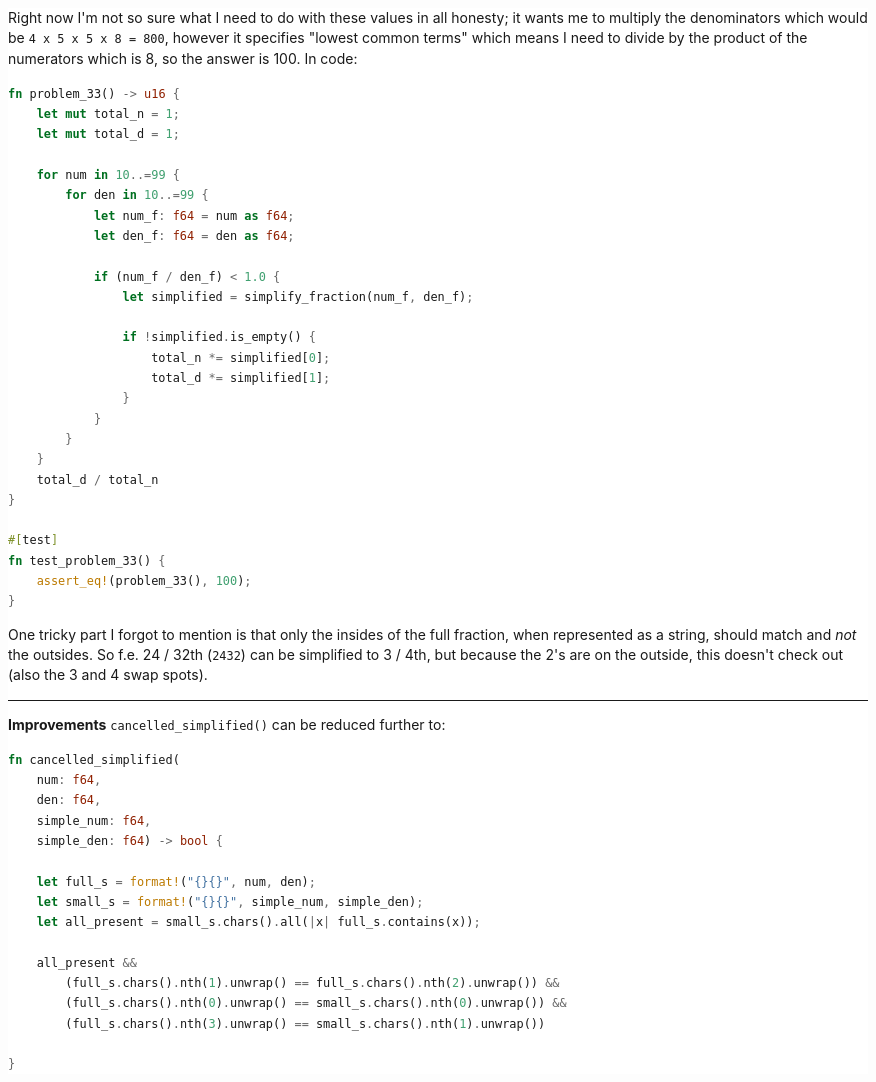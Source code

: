 Right now I'm not so sure what I need to do with these values in all honesty; it wants me to multiply the denominators which would be `4 x 5 x 5 x 8 = 800`, however it specifies "lowest common terms" which means I need to divide by the product of the numerators which is 8, so the answer is 100. In code:

```rust
fn problem_33() -> u16 {
    let mut total_n = 1;
    let mut total_d = 1;

    for num in 10..=99 {
        for den in 10..=99 {
            let num_f: f64 = num as f64;
            let den_f: f64 = den as f64;

            if (num_f / den_f) < 1.0 {
                let simplified = simplify_fraction(num_f, den_f);

                if !simplified.is_empty() {
                    total_n *= simplified[0];
                    total_d *= simplified[1];
                }
            }
        }
    }
    total_d / total_n
}

#[test]
fn test_problem_33() {
    assert_eq!(problem_33(), 100);
}
```

One tricky part I forgot to mention is that only the insides of the full fraction, when represented as a string, should match and _not_ the outsides. So f.e. 24 / 32th (`2432`) can be simplified to 3 / 4th, but because the 2's are on the outside, this doesn't check out (also the 3 and 4 swap spots).

---

**Improvements**
`cancelled_simplified()` can be reduced further to:

```rust
fn cancelled_simplified(
    num: f64,
    den: f64,
    simple_num: f64,
    simple_den: f64) -> bool {

    let full_s = format!("{}{}", num, den);
    let small_s = format!("{}{}", simple_num, simple_den);
    let all_present = small_s.chars().all(|x| full_s.contains(x));

    all_present &&
        (full_s.chars().nth(1).unwrap() == full_s.chars().nth(2).unwrap()) &&
        (full_s.chars().nth(0).unwrap() == small_s.chars().nth(0).unwrap()) &&
        (full_s.chars().nth(3).unwrap() == small_s.chars().nth(1).unwrap())

}
```
